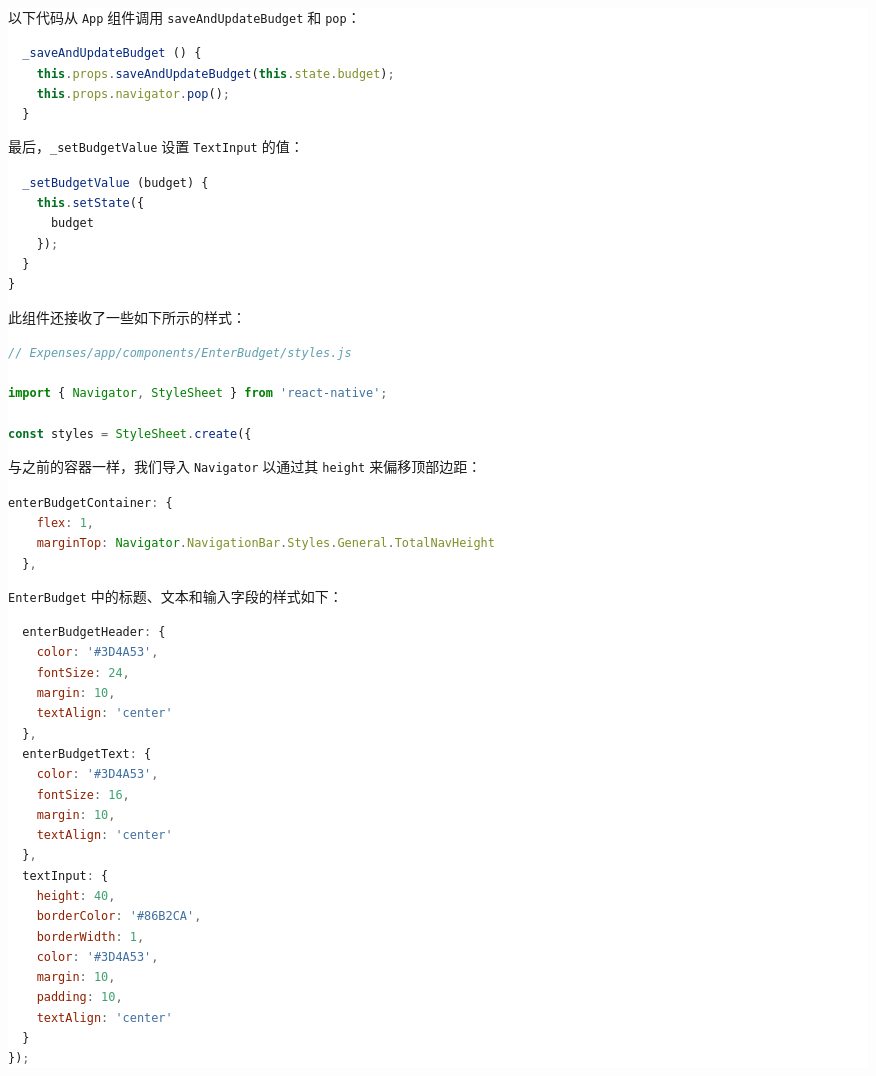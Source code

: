 以下代码从 `App` 组件调用 `saveAndUpdateBudget` 和 `pop`：

```js
  _saveAndUpdateBudget () { 
    this.props.saveAndUpdateBudget(this.state.budget); 
    this.props.navigator.pop(); 
  }

```

最后，`_setBudgetValue` 设置 `TextInput` 的值：

```js
  _setBudgetValue (budget) { 
    this.setState({ 
      budget 
    }); 
  } 
} 

```

此组件还接收了一些如下所示的样式：

```js
// Expenses/app/components/EnterBudget/styles.js 

import { Navigator, StyleSheet } from 'react-native'; 

const styles = StyleSheet.create({

```

与之前的容器一样，我们导入 `Navigator` 以通过其 `height` 来偏移顶部边距：

```js
enterBudgetContainer: { 
    flex: 1, 
    marginTop: Navigator.NavigationBar.Styles.General.TotalNavHeight 
  }, 

```

`EnterBudget` 中的标题、文本和输入字段的样式如下：

```js
  enterBudgetHeader: { 
    color: '#3D4A53', 
    fontSize: 24, 
    margin: 10, 
    textAlign: 'center' 
  }, 
  enterBudgetText: { 
    color: '#3D4A53', 
    fontSize: 16, 
    margin: 10, 
    textAlign: 'center' 
  }, 
  textInput: { 
    height: 40, 
    borderColor: '#86B2CA', 
    borderWidth: 1, 
    color: '#3D4A53', 
    margin: 10, 
    padding: 10, 
    textAlign: 'center' 
  } 
}); 

```